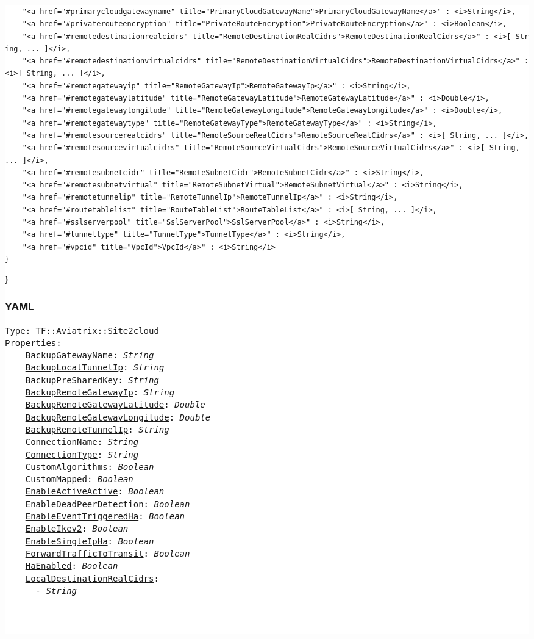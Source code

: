         "<a href="#primarycloudgatewayname" title="PrimaryCloudGatewayName">PrimaryCloudGatewayName</a>" : <i>String</i>,
        "<a href="#privaterouteencryption" title="PrivateRouteEncryption">PrivateRouteEncryption</a>" : <i>Boolean</i>,
        "<a href="#remotedestinationrealcidrs" title="RemoteDestinationRealCidrs">RemoteDestinationRealCidrs</a>" : <i>[ String, ... ]</i>,
        "<a href="#remotedestinationvirtualcidrs" title="RemoteDestinationVirtualCidrs">RemoteDestinationVirtualCidrs</a>" : <i>[ String, ... ]</i>,
        "<a href="#remotegatewayip" title="RemoteGatewayIp">RemoteGatewayIp</a>" : <i>String</i>,
        "<a href="#remotegatewaylatitude" title="RemoteGatewayLatitude">RemoteGatewayLatitude</a>" : <i>Double</i>,
        "<a href="#remotegatewaylongitude" title="RemoteGatewayLongitude">RemoteGatewayLongitude</a>" : <i>Double</i>,
        "<a href="#remotegatewaytype" title="RemoteGatewayType">RemoteGatewayType</a>" : <i>String</i>,
        "<a href="#remotesourcerealcidrs" title="RemoteSourceRealCidrs">RemoteSourceRealCidrs</a>" : <i>[ String, ... ]</i>,
        "<a href="#remotesourcevirtualcidrs" title="RemoteSourceVirtualCidrs">RemoteSourceVirtualCidrs</a>" : <i>[ String, ... ]</i>,
        "<a href="#remotesubnetcidr" title="RemoteSubnetCidr">RemoteSubnetCidr</a>" : <i>String</i>,
        "<a href="#remotesubnetvirtual" title="RemoteSubnetVirtual">RemoteSubnetVirtual</a>" : <i>String</i>,
        "<a href="#remotetunnelip" title="RemoteTunnelIp">RemoteTunnelIp</a>" : <i>String</i>,
        "<a href="#routetablelist" title="RouteTableList">RouteTableList</a>" : <i>[ String, ... ]</i>,
        "<a href="#sslserverpool" title="SslServerPool">SslServerPool</a>" : <i>String</i>,
        "<a href="#tunneltype" title="TunnelType">TunnelType</a>" : <i>String</i>,
        "<a href="#vpcid" title="VpcId">VpcId</a>" : <i>String</i>
    }
}
</pre>

### YAML

<pre>
Type: TF::Aviatrix::Site2cloud
Properties:
    <a href="#backupgatewayname" title="BackupGatewayName">BackupGatewayName</a>: <i>String</i>
    <a href="#backuplocaltunnelip" title="BackupLocalTunnelIp">BackupLocalTunnelIp</a>: <i>String</i>
    <a href="#backuppresharedkey" title="BackupPreSharedKey">BackupPreSharedKey</a>: <i>String</i>
    <a href="#backupremotegatewayip" title="BackupRemoteGatewayIp">BackupRemoteGatewayIp</a>: <i>String</i>
    <a href="#backupremotegatewaylatitude" title="BackupRemoteGatewayLatitude">BackupRemoteGatewayLatitude</a>: <i>Double</i>
    <a href="#backupremotegatewaylongitude" title="BackupRemoteGatewayLongitude">BackupRemoteGatewayLongitude</a>: <i>Double</i>
    <a href="#backupremotetunnelip" title="BackupRemoteTunnelIp">BackupRemoteTunnelIp</a>: <i>String</i>
    <a href="#connectionname" title="ConnectionName">ConnectionName</a>: <i>String</i>
    <a href="#connectiontype" title="ConnectionType">ConnectionType</a>: <i>String</i>
    <a href="#customalgorithms" title="CustomAlgorithms">CustomAlgorithms</a>: <i>Boolean</i>
    <a href="#custommapped" title="CustomMapped">CustomMapped</a>: <i>Boolean</i>
    <a href="#enableactiveactive" title="EnableActiveActive">EnableActiveActive</a>: <i>Boolean</i>
    <a href="#enabledeadpeerdetection" title="EnableDeadPeerDetection">EnableDeadPeerDetection</a>: <i>Boolean</i>
    <a href="#enableeventtriggeredha" title="EnableEventTriggeredHa">EnableEventTriggeredHa</a>: <i>Boolean</i>
    <a href="#enableikev2" title="EnableIkev2">EnableIkev2</a>: <i>Boolean</i>
    <a href="#enablesingleipha" title="EnableSingleIpHa">EnableSingleIpHa</a>: <i>Boolean</i>
    <a href="#forwardtraffictotransit" title="ForwardTrafficToTransit">ForwardTrafficToTransit</a>: <i>Boolean</i>
    <a href="#haenabled" title="HaEnabled">HaEnabled</a>: <i>Boolean</i>
    <a href="#localdestinationrealcidrs" title="LocalDestinationRealCidrs">LocalDestinationRealCidrs</a>: <i>
      - String</i>